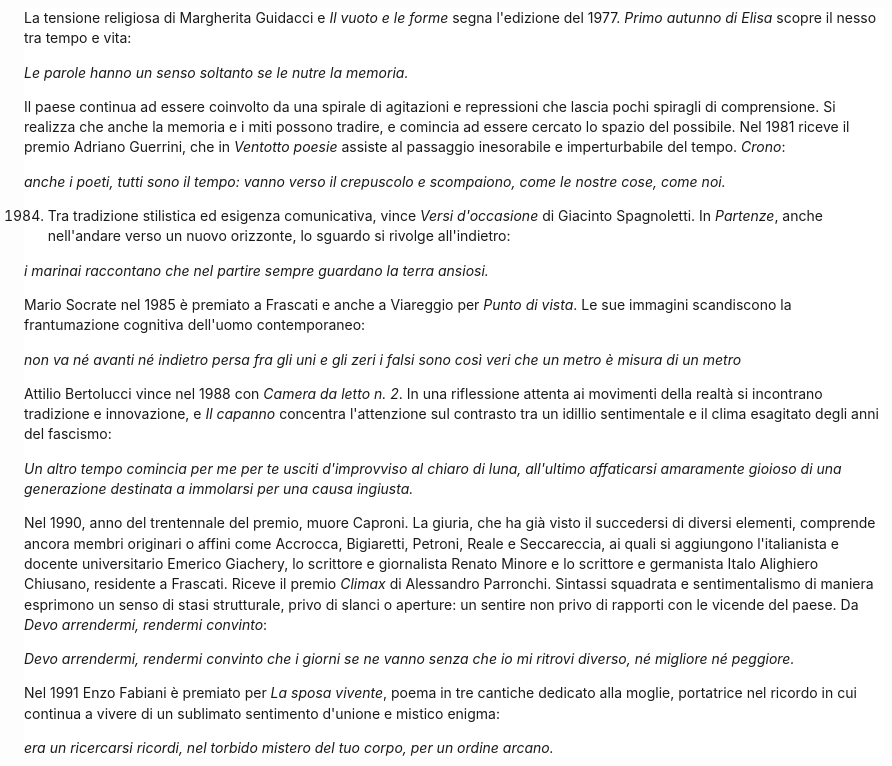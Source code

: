 La tensione religiosa di Margherita Guidacci e _Il vuoto e le forme_ segna l'edizione del 1977. _Primo autunno di Elisa_ scopre il nesso tra tempo e vita:

_Le parole hanno un senso_
_soltanto se le nutre la memoria._

Il paese continua ad essere coinvolto da una spirale di agitazioni e repressioni che lascia pochi spiragli di comprensione. Si realizza che anche la memoria e i miti possono tradire, e comincia ad essere cercato lo spazio del possibile. Nel 1981 riceve il premio Adriano Guerrini, che in _Ventotto poesie_ assiste al passaggio inesorabile e imperturbabile del tempo. _Crono_:

_anche i poeti, tutti sono il tempo:_
_vanno verso il crepuscolo e scompaiono,_
_come le nostre cose, come noi._

1984. Tra tradizione stilistica ed esigenza comunicativa, vince _Versi d'occasione_ di Giacinto Spagnoletti. In _Partenze_, anche nell'andare verso un nuovo orizzonte, lo sguardo si rivolge all'indietro:

_i marinai raccontano_
_che nel partire sempre_
_guardano la terra ansiosi._

Mario Socrate nel 1985 è premiato a Frascati e anche a Viareggio per _Punto di vista_. Le sue immagini scandiscono la frantumazione cognitiva dell'uomo contemporaneo:

_non va né avanti né indietro_
_persa fra gli uni e gli zeri_
_i falsi sono così veri_
_che un metro è misura di un metro_

Attilio Bertolucci vince nel 1988 con _Camera da letto n. 2_. In una riflessione attenta ai movimenti della realtà si incontrano tradizione e innovazione, e _Il capanno_ concentra l'attenzione sul contrasto tra un idillio sentimentale e il clima esagitato degli anni del fascismo:

_Un altro tempo comincia per me per te usciti d'improvviso_
_al chiaro di luna, all'ultimo affaticarsi amaramente gioioso_
_di una generazione destinata a immolarsi per una causa ingiusta._

Nel 1990, anno del trentennale del premio, muore Caproni. La giuria, che ha già visto il succedersi di diversi elementi, comprende ancora membri originari o affini come Accrocca, Bigiaretti, Petroni, Reale e Seccareccia, ai quali si aggiungono l'italianista e docente universitario Emerico Giachery, lo scrittore e giornalista Renato Minore e lo scrittore e germanista Italo Alighiero Chiusano, residente a Frascati. Riceve il premio _Climax_ di Alessandro Parronchi. Sintassi squadrata e sentimentalismo di maniera esprimono un senso di stasi strutturale, privo di slanci o aperture: un sentire non privo di rapporti con le vicende del paese. Da _Devo arrendermi, rendermi convinto_:

_Devo arrendermi, rendermi convinto_
_che i giorni se ne vanno senza che io mi ritrovi_
_diverso, né migliore né peggiore._

Nel 1991 Enzo Fabiani è premiato per _La sposa vivente_, poema in tre cantiche dedicato alla moglie, portatrice nel ricordo in cui continua a vivere di un sublimato sentimento d'unione e mistico enigma:

_era un ricercarsi ricordi,_
_nel torbido mistero del tuo corpo,_
_per un ordine arcano._
